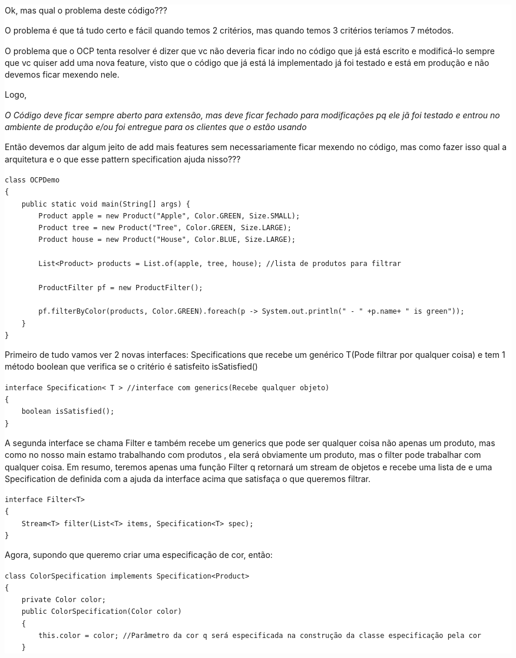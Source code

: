 Ok, mas qual o problema deste código???

O problema é  que tá tudo certo e fácil quando temos 2 critérios, mas quando temos 3 critérios teríamos 7 métodos.

O problema que o OCP tenta resolver é dizer que vc não deveria ficar indo no código que já está escrito e modificá-lo sempre que vc quiser add uma nova feature, visto que o código que já está lá implementado já foi testado e está em produção e não devemos ficar mexendo nele.

Logo, 

*O Código deve ficar sempre aberto para extensão, mas deve ficar fechado para modificações pq ele jã foi testado e entrou no ambiente de produção e/ou foi entregue para os clientes que o estão usando*

Então devemos dar algum jeito de add mais features sem necessariamente ficar mexendo no código, mas como fazer isso qual a arquitetura e o que esse pattern specification ajuda nisso???

    class OCPDemo
    {
        public static void main(String[] args) {
            Product apple = new Product("Apple", Color.GREEN, Size.SMALL);
            Product tree = new Product("Tree", Color.GREEN, Size.LARGE);
            Product house = new Product("House", Color.BLUE, Size.LARGE);

            List<Product> products = List.of(apple, tree, house); //lista de produtos para filtrar
            
            ProductFilter pf = new ProductFilter();

            pf.filterByColor(products, Color.GREEN).foreach(p -> System.out.println(" - " +p.name+ " is green"));
        }
    }
            
Primeiro de tudo vamos ver 2 novas interfaces:
Specifications que recebe um genérico T(Pode filtrar por qualquer coisa) e tem 1 método boolean que verifica se o critério é satisfeito isSatisfied() 


    interface Specification< T > //interface com generics(Recebe qualquer objeto)
    {
        boolean isSatisfied();
    }

A segunda interface se chama Filter<T> e também recebe um generics  que pode ser qualquer coisa não apenas um produto, mas como no nosso main estamo trabalhando com produtos , ela será obviamente um produto, mas o filter pode trabalhar com qualquer coisa. Em resumo, teremos apenas uma função Filter q  retornará um stream de objetos <T> e recebe uma lista de <T> e uma Specification de <T> definida com a ajuda da interface acima que satisfaça o que queremos filtrar.

    interface Filter<T>
    {
        Stream<T> filter(List<T> items, Specification<T> spec);
    }

Agora, supondo que queremo criar uma especificação de cor, então:

    class ColorSpecification implements Specification<Product>
    {
        private Color color;
        public ColorSpecification(Color color) 
        {
            this.color = color; //Parâmetro da cor q será especificada na construção da classe especificação pela cor   
        }
        